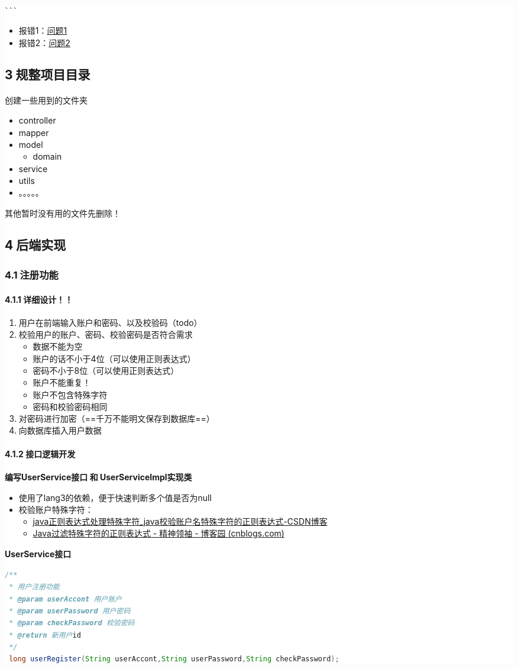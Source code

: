 	```
	
- 报错1：[问题1](../0_bug处理/2_Part2-BUG.md#问题1)
- 报错2：[问题2](../0_bug处理/2_Part2-BUG.md#问题2)
## 3 规整项目目录

创建一些用到的文件夹
- controller
- mapper
- model
	- domain
- service
- utils
- 。。。。。

其他暂时没有用的文件先删除！

## 4 后端实现
### 4.1 注册功能
#### 4.1.1 详细设计！！

1. 用户在前端输入账户和密码、以及校验码（todo）
2. 校验用户的账户、密码、校验密码是否符合需求
	- 数据不能为空
	- 账户的话不小于4位（可以使用正则表达式）
	- 密码不小于8位（可以使用正则表达式）
	- 账户不能重复！
	- 账户不包含特殊字符
	- 密码和校验密码相同
3. 对密码进行加密（==千万不能明文保存到数据库==）
4. 向数据库插入用户数据

#### 4.1.2 接口逻辑开发

**编写UserService接口 和 UserServiceImpl实现类**
- 使用了lang3的依赖，便于快速判断多个值是否为null
- 校验账户特殊字符：
	- [java正则表达式处理特殊字符_java校验账户名特殊字符的正则表达式-CSDN博客](https://blog.csdn.net/YaoWu_Zhou/article/details/107974793)
	- [Java过滤特殊字符的正则表达式 - 精神领袖 - 博客园 (cnblogs.com)](https://www.cnblogs.com/yasong-zhang/p/4916462.html)

**UserService接口**
```java
/**  
 * 用户注册功能  
 * @param userAccont 用户账户  
 * @param userPassword 用户密码  
 * @param checkPassword 校验密码  
 * @return 新用户id  
 */    
 long userRegister(String userAccont,String userPassword,String checkPassword); 
```
